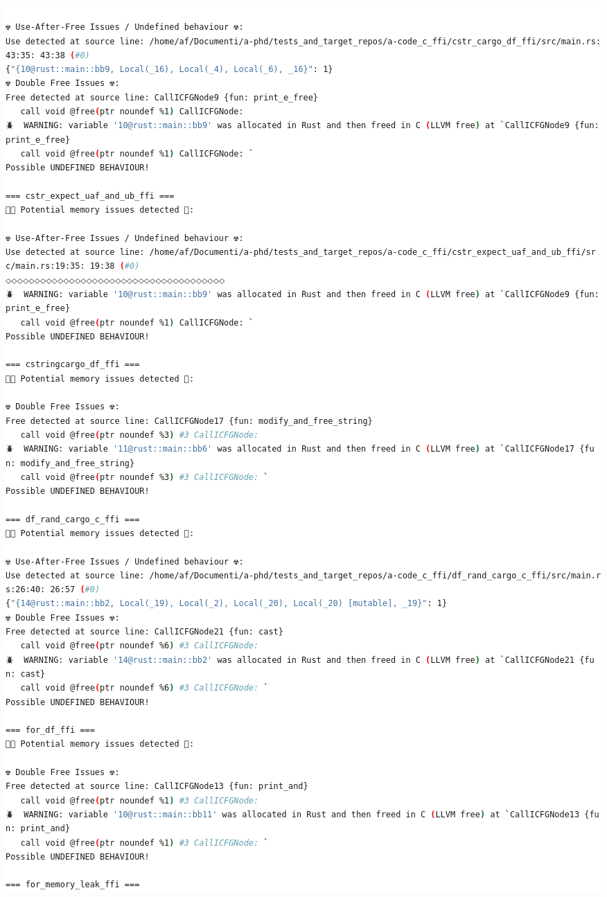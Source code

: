 ```bash

☢ Use-After-Free Issues / Undefined behaviour ☢:
Use detected at source line: /home/af/Documenti/a-phd/tests_and_target_repos/a-code_c_ffi/cstr_cargo_df_ffi/src/main.rs:43:35: 43:38 (#0)
{"{10@rust::main::bb9, Local(_16), Local(_4), Local(_6), _16}": 1}
☢ Double Free Issues ☢:
Free detected at source line: CallICFGNode9 {fun: print_e_free}
   call void @free(ptr noundef %1) CallICFGNode: 
🪲  WARNING: variable '10@rust::main::bb9' was allocated in Rust and then freed in C (LLVM free) at `CallICFGNode9 {fun: print_e_free}
   call void @free(ptr noundef %1) CallICFGNode: `
Possible UNDEFINED BEHAVIOUR!

=== cstr_expect_uaf_and_ub_ffi ===
🤖💬 Potential memory issues detected 🚀:

☢ Use-After-Free Issues / Undefined behaviour ☢:
Use detected at source line: /home/af/Documenti/a-phd/tests_and_target_repos/a-code_c_ffi/cstr_expect_uaf_and_ub_ffi/src/main.rs:19:35: 19:38 (#0)
⬦⬦⬦⬦⬦⬦⬦⬦⬦⬦⬦⬦⬦⬦⬦⬦⬦⬦⬦⬦⬦⬦⬦⬦⬦⬦⬦⬦⬦⬦⬦⬦⬦⬦⬦⬦⬦⬦
🪲  WARNING: variable '10@rust::main::bb9' was allocated in Rust and then freed in C (LLVM free) at `CallICFGNode9 {fun: print_e_free}
   call void @free(ptr noundef %1) CallICFGNode: `
Possible UNDEFINED BEHAVIOUR!

=== cstringcargo_df_ffi ===
🤖💬 Potential memory issues detected 🚀:

☢ Double Free Issues ☢:
Free detected at source line: CallICFGNode17 {fun: modify_and_free_string}
   call void @free(ptr noundef %3) #3 CallICFGNode: 
🪲  WARNING: variable '11@rust::main::bb6' was allocated in Rust and then freed in C (LLVM free) at `CallICFGNode17 {fun: modify_and_free_string}
   call void @free(ptr noundef %3) #3 CallICFGNode: `
Possible UNDEFINED BEHAVIOUR!

=== df_rand_cargo_c_ffi ===
🤖💬 Potential memory issues detected 🚀:

☢ Use-After-Free Issues / Undefined behaviour ☢:
Use detected at source line: /home/af/Documenti/a-phd/tests_and_target_repos/a-code_c_ffi/df_rand_cargo_c_ffi/src/main.rs:26:40: 26:57 (#0)
{"{14@rust::main::bb2, Local(_19), Local(_2), Local(_20), Local(_20) [mutable], _19}": 1}
☢ Double Free Issues ☢:
Free detected at source line: CallICFGNode21 {fun: cast}
   call void @free(ptr noundef %6) #3 CallICFGNode: 
🪲  WARNING: variable '14@rust::main::bb2' was allocated in Rust and then freed in C (LLVM free) at `CallICFGNode21 {fun: cast}
   call void @free(ptr noundef %6) #3 CallICFGNode: `
Possible UNDEFINED BEHAVIOUR!

=== for_df_ffi ===
🤖💬 Potential memory issues detected 🚀:

☢ Double Free Issues ☢:
Free detected at source line: CallICFGNode13 {fun: print_and}
   call void @free(ptr noundef %1) #3 CallICFGNode: 
🪲  WARNING: variable '10@rust::main::bb11' was allocated in Rust and then freed in C (LLVM free) at `CallICFGNode13 {fun: print_and}
   call void @free(ptr noundef %1) #3 CallICFGNode: `
Possible UNDEFINED BEHAVIOUR!

=== for_memory_leak_ffi ===
```